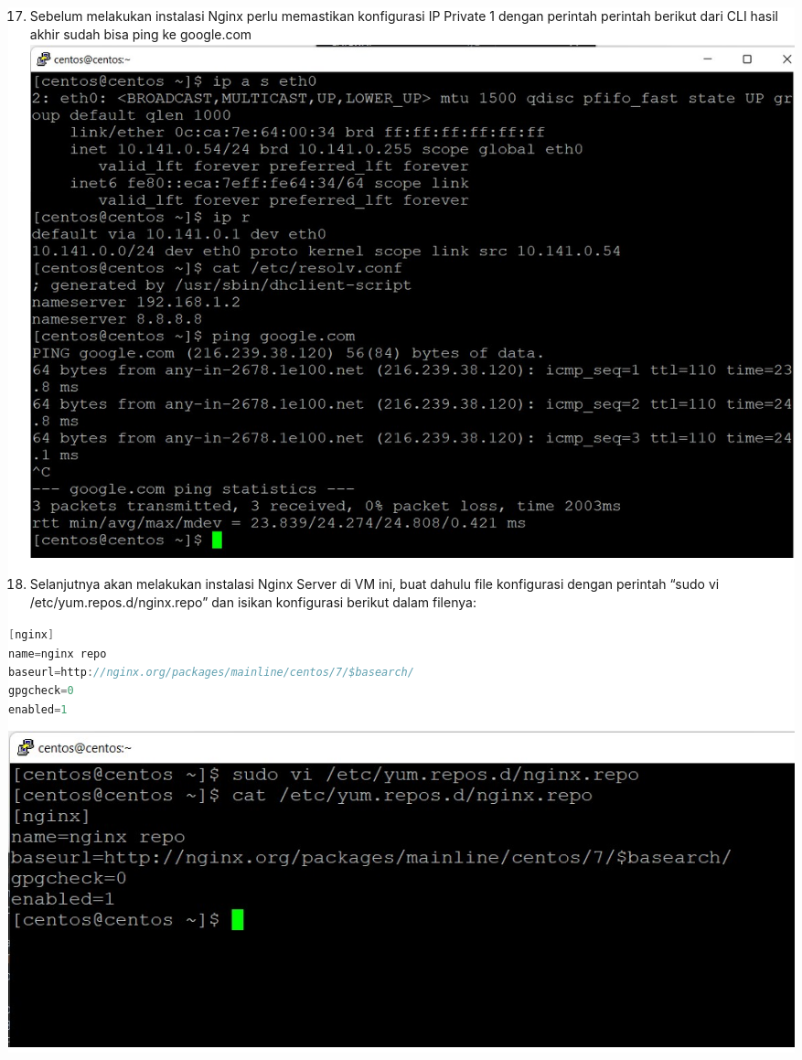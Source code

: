 17. Sebelum melakukan instalasi Nginx perlu memastikan konfigurasi IP Private 1 dengan perintah perintah berikut dari CLI hasil akhir sudah bisa ping ke google.com
![Screenshot](rsa/Screenshot_18.jpg)

18. Selanjutnya akan melakukan instalasi Nginx Server di VM ini, buat dahulu file konfigurasi dengan perintah “sudo vi /etc/yum.repos.d/nginx.repo” dan isikan konfigurasi berikut dalam filenya:
```java
[nginx]
name=nginx repo
baseurl=http://nginx.org/packages/mainline/centos/7/$basearch/
gpgcheck=0
enabled=1
```
![Screenshot](rsa/Screenshot_19.jpg)

